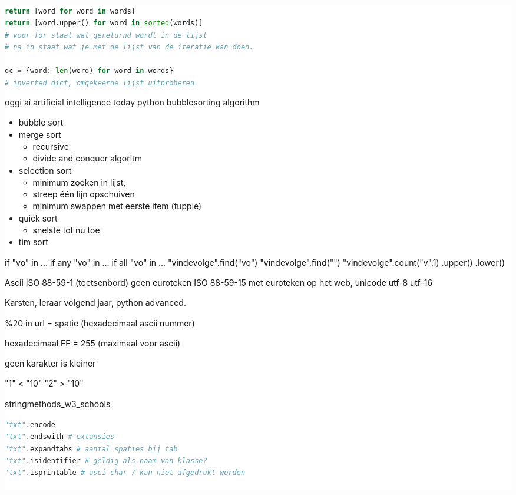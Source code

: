 ```python
return [word for word in words]
return [word.upper() for word in sorted(words)]
# voor for staat wat gereturnd wordt in de lijst
# na in staat wat je met de lijst van de iteratie kan doen.

dc = {word: len(word) for word in words}
# inverted dict, omgekeerde lijst uitproberen

```

oggi ai artificial intelligence today python bubblesorting algorithm
+ bubble sort
+ merge sort
	+ recursive
	+ divide and conquer algoritm
+ selection sort
	+ minimum zoeken in lijst, 
	+ streep één lijn opschuiven
	+ minimum swappen met eerste item (tupple)
+ quick sort
	+ snelste tot nu toe
+ tim sort


if "vo" in ...
if any "vo" in ... 
if all "vo" in ...
"vindevolge".find("vo")
"vindevolge".find("")
"vindevolge".count("v",1)
.upper()
.lower()

Ascii
ISO 88-59-1 (toetsenbord) geen euroteken
ISO 88-59-15 met euroteken
op het web, unicode utf-8 utf-16

Karsten, leraar volgend jaar, python advanced.

%20 in url = spatie (hexadecimaal ascii nummer)

hexadecimaal FF = 255 (maximaal voor ascii)

geen karakter is kleiner

"1" < "10"
"2" > "10"

[stringmethods_w3_schools](https://www.w3schools.com/python/python_ref_string.asp)

```python
"txt".encode
"txt".endswith # extansies
"txt".expandtabs # aantal spaties bij tab
"txt".isidentifier # geldig als naam van klasse?
"txt".isprintable # asci char 7 kan niet afgedrukt worden



```
